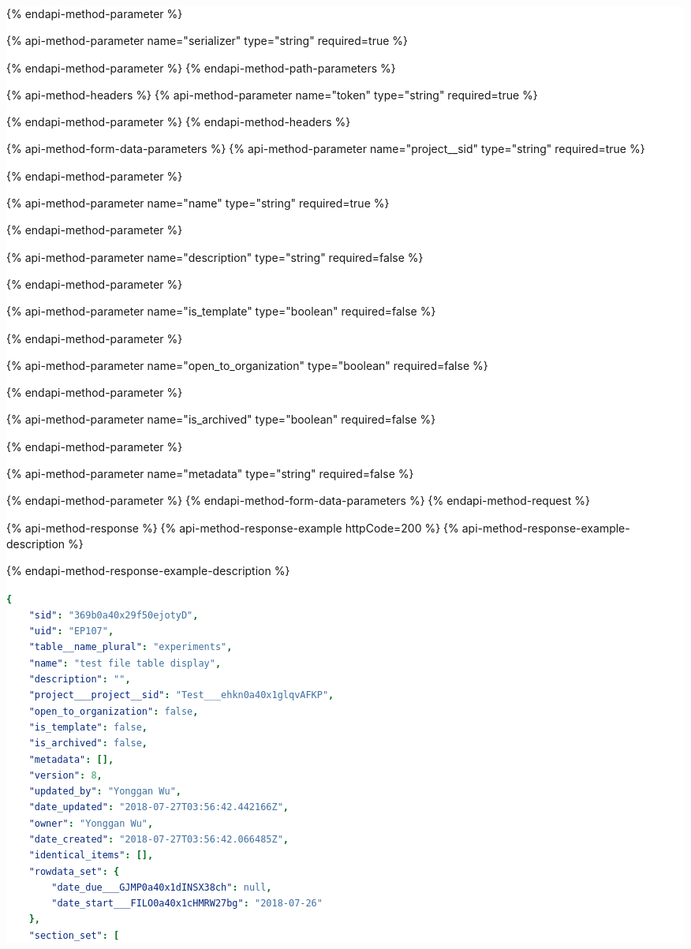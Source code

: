 {% endapi-method-parameter %}

{% api-method-parameter name="serializer" type="string" required=true %}

{% endapi-method-parameter %}
{% endapi-method-path-parameters %}

{% api-method-headers %}
{% api-method-parameter name="token" type="string" required=true %}

{% endapi-method-parameter %}
{% endapi-method-headers %}

{% api-method-form-data-parameters %}
{% api-method-parameter name="project\_\_sid" type="string" required=true %}

{% endapi-method-parameter %}

{% api-method-parameter name="name" type="string" required=true %}

{% endapi-method-parameter %}

{% api-method-parameter name="description" type="string" required=false %}

{% endapi-method-parameter %}

{% api-method-parameter name="is\_template" type="boolean" required=false %}

{% endapi-method-parameter %}

{% api-method-parameter name="open\_to\_organization" type="boolean" required=false %}

{% endapi-method-parameter %}

{% api-method-parameter name="is\_archived" type="boolean" required=false %}

{% endapi-method-parameter %}

{% api-method-parameter name="metadata" type="string" required=false %}

{% endapi-method-parameter %}
{% endapi-method-form-data-parameters %}
{% endapi-method-request %}

{% api-method-response %}
{% api-method-response-example httpCode=200 %}
{% api-method-response-example-description %}

{% endapi-method-response-example-description %}

```yaml
{
    "sid": "369b0a40x29f50ejotyD",
    "uid": "EP107",
    "table__name_plural": "experiments",
    "name": "test file table display",
    "description": "",
    "project___project__sid": "Test___ehkn0a40x1glqvAFKP",
    "open_to_organization": false,
    "is_template": false,
    "is_archived": false,
    "metadata": [],
    "version": 8,
    "updated_by": "Yonggan Wu",
    "date_updated": "2018-07-27T03:56:42.442166Z",
    "owner": "Yonggan Wu",
    "date_created": "2018-07-27T03:56:42.066485Z",
    "identical_items": [],
    "rowdata_set": {
        "date_due___GJMP0a40x1dINSX38ch": null,
        "date_start___FILO0a40x1cHMRW27bg": "2018-07-26"
    },
    "section_set": [
```